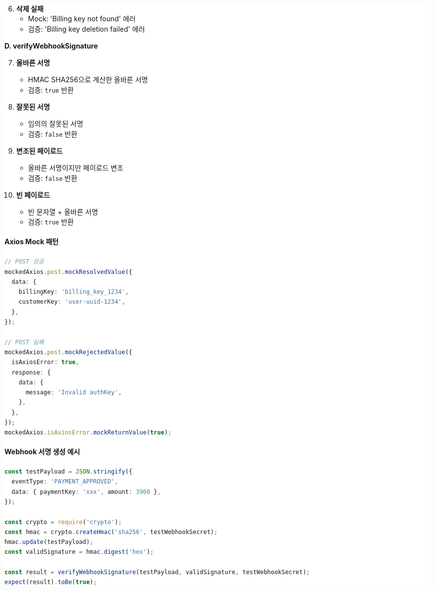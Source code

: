 6. **삭제 실패**
   - Mock: 'Billing key not found' 에러
   - 검증: 'Billing key deletion failed' 에러

**D. verifyWebhookSignature**

7. **올바른 서명**
   - HMAC SHA256으로 계산한 올바른 서명
   - 검증: `true` 반환

8. **잘못된 서명**
   - 임의의 잘못된 서명
   - 검증: `false` 반환

9. **변조된 페이로드**
   - 올바른 서명이지만 페이로드 변조
   - 검증: `false` 반환

10. **빈 페이로드**
    - 빈 문자열 + 올바른 서명
    - 검증: `true` 반환

#### Axios Mock 패턴

```typescript
// POST 성공
mockedAxios.post.mockResolvedValue({
  data: {
    billingKey: 'billing_key_1234',
    customerKey: 'user-uuid-1234',
  },
});

// POST 실패
mockedAxios.post.mockRejectedValue({
  isAxiosError: true,
  response: {
    data: {
      message: 'Invalid authKey',
    },
  },
});
mockedAxios.isAxiosError.mockReturnValue(true);
```

#### Webhook 서명 생성 예시

```typescript
const testPayload = JSON.stringify({
  eventType: 'PAYMENT_APPROVED',
  data: { paymentKey: 'xxx', amount: 3900 },
});

const crypto = require('crypto');
const hmac = crypto.createHmac('sha256', testWebhookSecret);
hmac.update(testPayload);
const validSignature = hmac.digest('hex');

const result = verifyWebhookSignature(testPayload, validSignature, testWebhookSecret);
expect(result).toBe(true);
```
